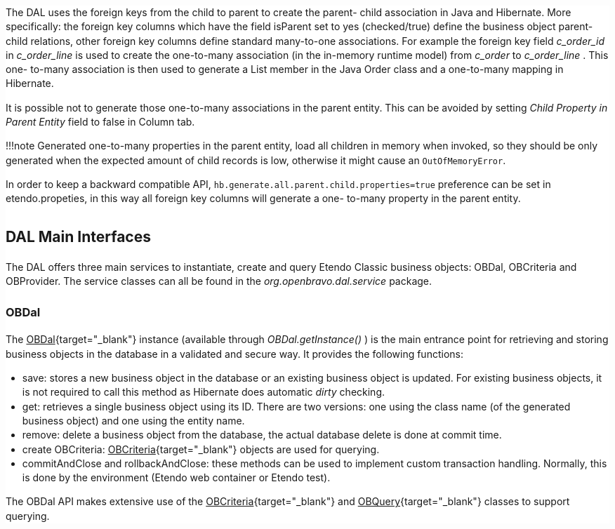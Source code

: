 The DAL uses the foreign keys from the child to parent to create the parent-
child association in Java and Hibernate. More specifically: the foreign key
columns which have the field isParent set to yes (checked/true) define the
business object parent-child relations, other foreign key columns define
standard many-to-one associations. For example the foreign key field
_c_order_id_ in _c_order_line_ is used to create the one-to-many association
(in the in-memory runtime model) from _c_order_ to _c_order_line_ . This one-
to-many association is then used to generate a List<OrderLine> member in the
Java Order class and a one-to-many mapping in Hibernate.
  
It is possible not to generate those one-to-many associations in the parent
entity. This can be avoided by setting *Child Property in Parent Entity* field to
false in Column tab. 

!!!note
    Generated one-to-many properties in the parent
    entity, load all children in memory when invoked, so they should be only
    generated when the expected amount of child records is low, otherwise it
    might cause an `OutOfMemoryError`.

In order to keep a backward compatible API, `hb.generate.all.parent.child.properties=true` preference can be set in etendo.propeties, in this way all foreign key columns will generate a one-
to-many property in the parent entity.

##  DAL Main Interfaces

The DAL offers three main services to instantiate, create and query Etendo Classic business objects: OBDal, OBCriteria and OBProvider. The service classes
can all be found in the _org.openbravo.dal.service_ package.

###  OBDal

The  [OBDal](https://github.com/etendosoftware/etendo_core/blob/main/src/org/openbravo/dal/service/OBDal.java){target="\_blank"}  instance (available through _OBDal.getInstance()_ ) is the main
entrance point for retrieving and storing business objects in the database in
a validated and secure way. It provides the following functions:

  * save: stores a new business object in the database or an existing business object is updated. For existing business objects, it is not required to call this method as Hibernate does automatic _dirty_ checking. 
  * get: retrieves a single business object using its ID. There are two versions: one using the class name (of the generated business object) and one using the entity name. 
  * remove: delete a business object from the database, the actual database delete is done at commit time. 
  * create OBCriteria: [OBCriteria](https://github.com/etendosoftware/etendo_core/blob/main/src/org/openbravo/dal/service/OBCriteria.java){target="\_blank"} objects are used for querying. 
  * commitAndClose and rollbackAndClose: these methods can be used to implement custom transaction handling. Normally, this is done by the environment (Etendo web container or Etendo test). 

The OBDal API makes extensive use of the  [OBCriteria](https://github.com/etendosoftware/etendo_core/blob/main/src/org/openbravo/dal/service/OBCriteria.java){target="\_blank"}  and  [OBQuery](https://github.com/etendosoftware/etendo_core/blob/main/src/org/openbravo/dal/service/OBQuery.java){target="\_blank"}  classes to support querying.
  